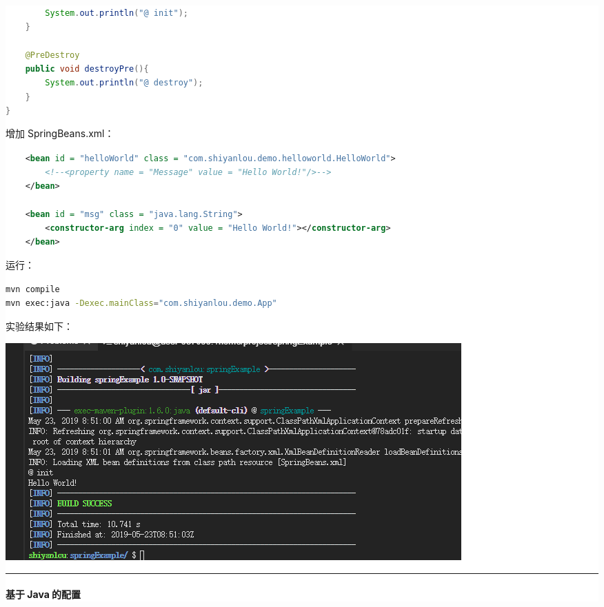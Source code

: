 ```java
        System.out.println("@ init");
    }

    @PreDestroy
    public void destroyPre(){
        System.out.println("@ destroy");
    }
}
```

增加 SpringBeans.xml：

```xml
    <bean id = "helloWorld" class = "com.shiyanlou.demo.helloworld.HelloWorld">
        <!--<property name = "Message" value = "Hello World!"/>-->
    </bean>

    <bean id = "msg" class = "java.lang.String">
        <constructor-arg index = "0" value = "Hello World!"></constructor-arg>
    </bean>
```

运行：

```bash
mvn compile
mvn exec:java -Dexec.mainClass="com.shiyanlou.demo.App"
```

实验结果如下：

![pic](3.0_基于注解的配置.assets/uid987099-20190523-1558601699227.png)



---

#### 基于 Java 的配置

